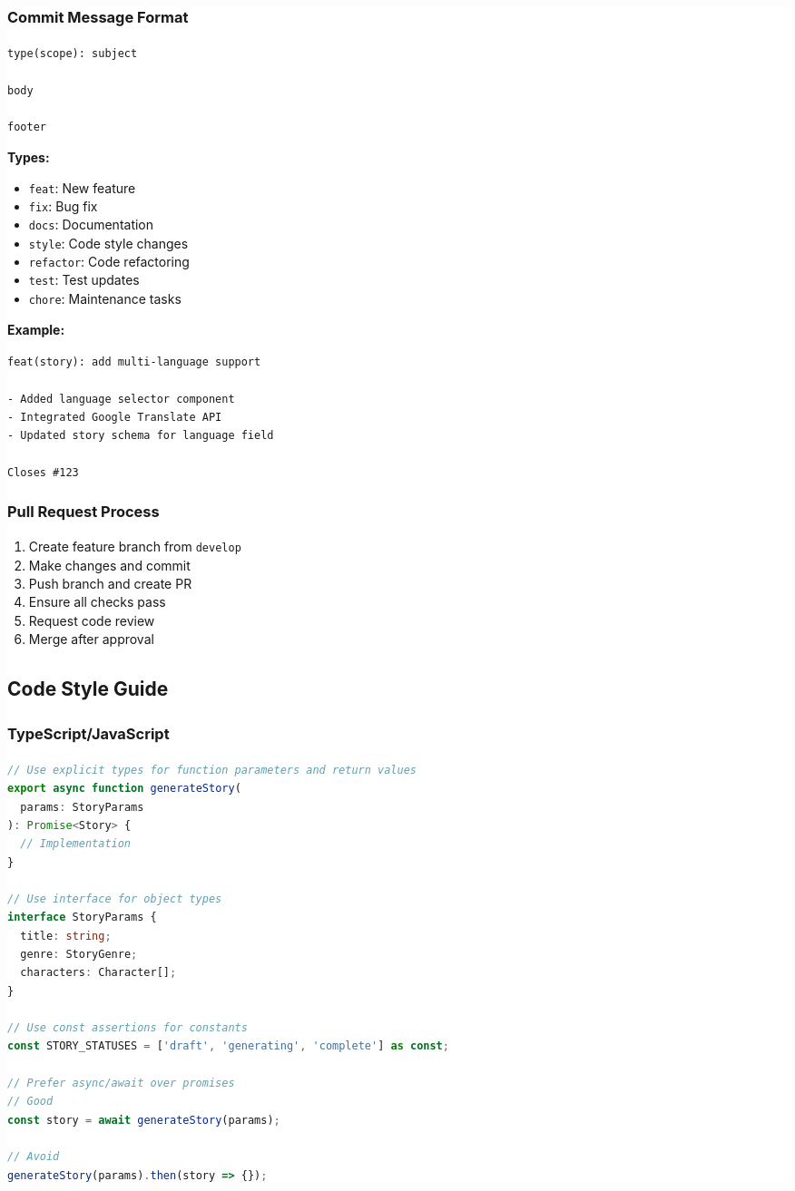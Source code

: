 ### Commit Message Format
```
type(scope): subject

body

footer
```

**Types:**
- `feat`: New feature
- `fix`: Bug fix
- `docs`: Documentation
- `style`: Code style changes
- `refactor`: Code refactoring
- `test`: Test updates
- `chore`: Maintenance tasks

**Example:**
```
feat(story): add multi-language support

- Added language selector component
- Integrated Google Translate API
- Updated story schema for language field

Closes #123
```

### Pull Request Process
1. Create feature branch from `develop`
2. Make changes and commit
3. Push branch and create PR
4. Ensure all checks pass
5. Request code review
6. Merge after approval

## Code Style Guide

### TypeScript/JavaScript
```typescript
// Use explicit types for function parameters and return values
export async function generateStory(
  params: StoryParams
): Promise<Story> {
  // Implementation
}

// Use interface for object types
interface StoryParams {
  title: string;
  genre: StoryGenre;
  characters: Character[];
}

// Use const assertions for constants
const STORY_STATUSES = ['draft', 'generating', 'complete'] as const;

// Prefer async/await over promises
// Good
const story = await generateStory(params);

// Avoid
generateStory(params).then(story => {});
```